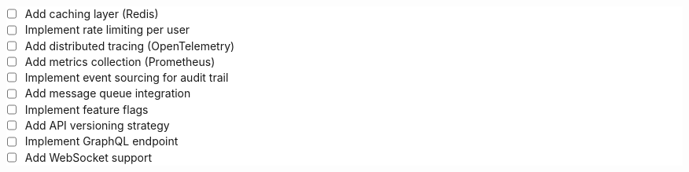 - [ ] Add caching layer (Redis)
- [ ] Implement rate limiting per user
- [ ] Add distributed tracing (OpenTelemetry)
- [ ] Add metrics collection (Prometheus)
- [ ] Implement event sourcing for audit trail
- [ ] Add message queue integration
- [ ] Implement feature flags
- [ ] Add API versioning strategy
- [ ] Implement GraphQL endpoint
- [ ] Add WebSocket support
